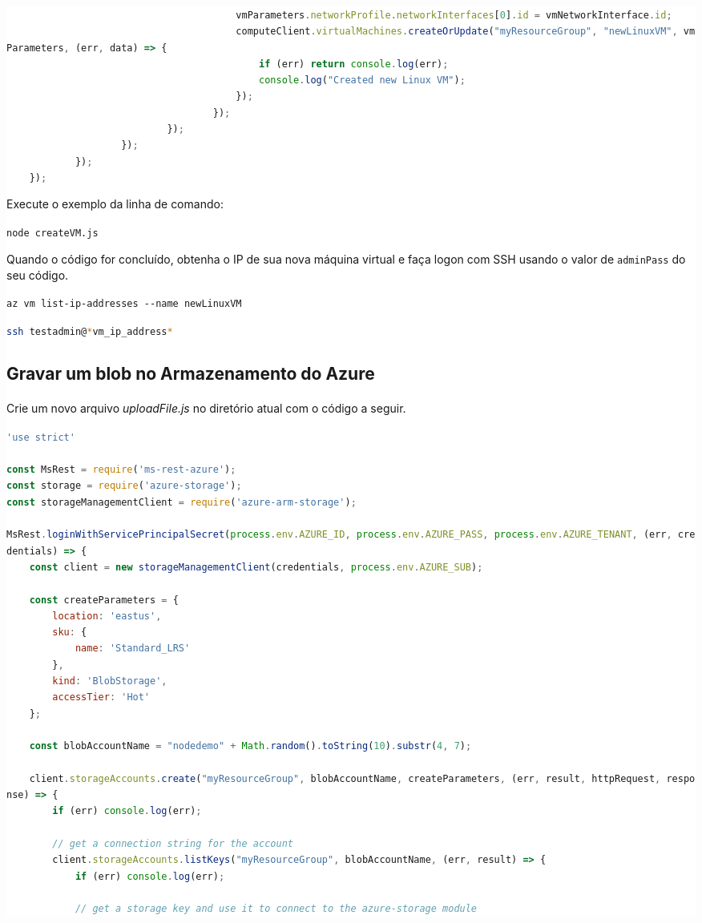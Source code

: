 ```javascript
                                        vmParameters.networkProfile.networkInterfaces[0].id = vmNetworkInterface.id;
                                        computeClient.virtualMachines.createOrUpdate("myResourceGroup", "newLinuxVM", vmParameters, (err, data) => {
                                            if (err) return console.log(err);
                                            console.log("Created new Linux VM");
                                        });
                                    });
                            });
                    });
            });
    });
```

Execute o exemplo da linha de comando:

```bash
node createVM.js
```

Quando o código for concluído, obtenha o IP de sua nova máquina virtual e faça logon com SSH usando o valor de `adminPass` do seu código.

```azurecli
az vm list-ip-addresses --name newLinuxVM
```

```bash
ssh testadmin@*vm_ip_address*
```

## <a name="write-a-blob-to-azure-storage"></a>Gravar um blob no Armazenamento do Azure

Crie um novo arquivo *uploadFile.js* no diretório atual com o código a seguir.

```javascript
'use strict'

const MsRest = require('ms-rest-azure');
const storage = require('azure-storage');
const storageManagementClient = require('azure-arm-storage');

MsRest.loginWithServicePrincipalSecret(process.env.AZURE_ID, process.env.AZURE_PASS, process.env.AZURE_TENANT, (err, credentials) => {
    const client = new storageManagementClient(credentials, process.env.AZURE_SUB);

    const createParameters = {
        location: 'eastus',
        sku: {
            name: 'Standard_LRS'
        },
        kind: 'BlobStorage',
        accessTier: 'Hot'
    };

    const blobAccountName = "nodedemo" + Math.random().toString(10).substr(4, 7);

    client.storageAccounts.create("myResourceGroup", blobAccountName, createParameters, (err, result, httpRequest, response) => {
        if (err) console.log(err);

        // get a connection string for the account
        client.storageAccounts.listKeys("myResourceGroup", blobAccountName, (err, result) => {
            if (err) console.log(err);

            // get a storage key and use it to connect to the azure-storage module
```